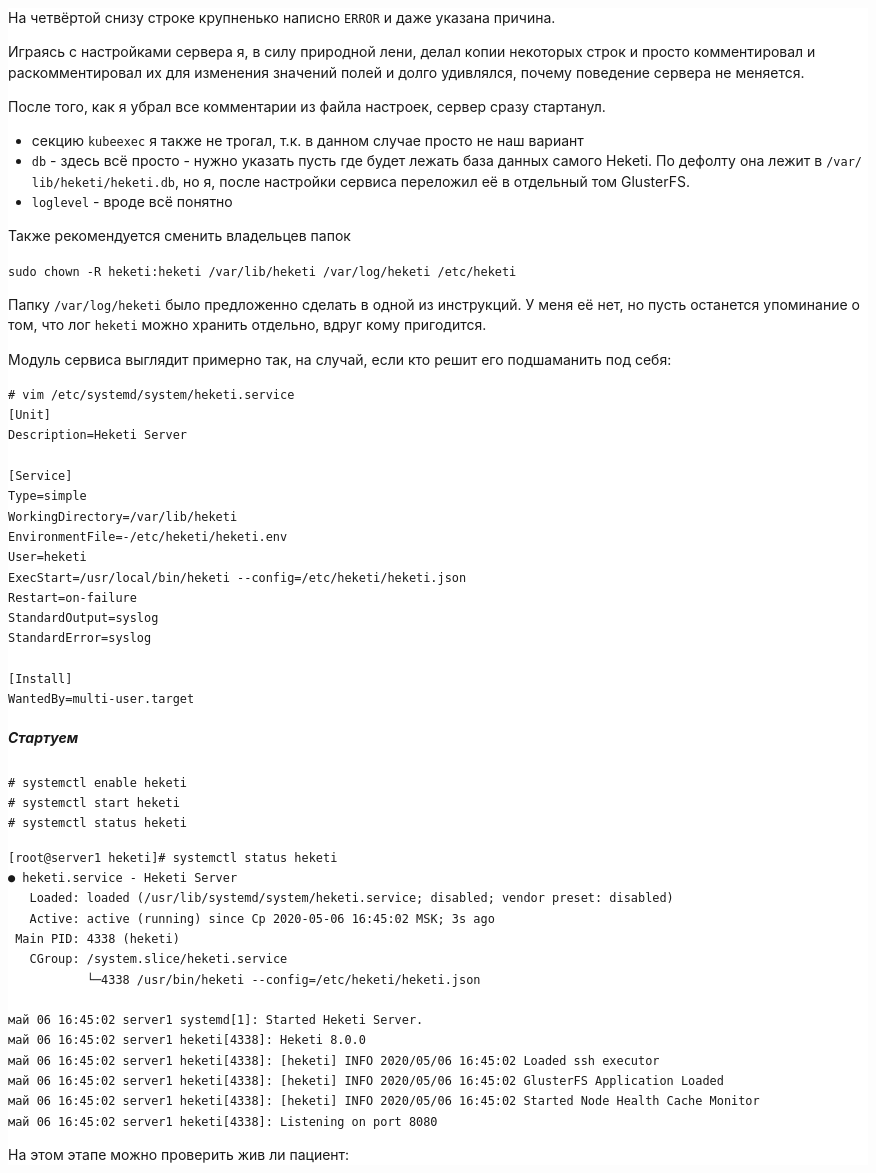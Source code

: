 На четвёртой снизу строке крупненько написно `ERROR` и даже указана причина.

Играясь с настройками сервера я, в силу природной лени, делал копии некоторых строк и просто комментировал и раскомментировал их для изменения значений полей и долго удивлялся, почему поведение сервера не меняется.

После того, как я убрал все комментарии из файла настроек, сервер сразу стартанул.

* секцию `kubeexec` я также не трогал, т.к. в данном случае просто не наш вариант
* `db` - здесь всё просто - нужно указать пусть где будет лежать база данных самого Heketi. По дефолту она лежит в `/var/lib/heketi/heketi.db`, но я, после настройки сервиса переложил её в отдельный том GlusterFS.
* `loglevel` - вроде всё понятно

Также рекомендуется сменить владельцев папок
```
sudo chown -R heketi:heketi /var/lib/heketi /var/log/heketi /etc/heketi
```
Папку `/var/log/heketi` было предложенно сделать в одной из инструкций. У меня её нет, но пусть останется упоминание о том, что лог `heketi` можно хранить отдельно, вдруг кому пригодится.

Модуль сервиса выглядит примерно так, на случай, если кто решит его подшаманить под себя:
```
# vim /etc/systemd/system/heketi.service
[Unit]
Description=Heketi Server

[Service]
Type=simple
WorkingDirectory=/var/lib/heketi
EnvironmentFile=-/etc/heketi/heketi.env
User=heketi
ExecStart=/usr/local/bin/heketi --config=/etc/heketi/heketi.json
Restart=on-failure
StandardOutput=syslog
StandardError=syslog

[Install]
WantedBy=multi-user.target
```

##### Стартуем
```
# systemctl enable heketi
# systemctl start heketi
# systemctl status heketi
```
```
[root@server1 heketi]# systemctl status heketi
● heketi.service - Heketi Server
   Loaded: loaded (/usr/lib/systemd/system/heketi.service; disabled; vendor preset: disabled)
   Active: active (running) since Ср 2020-05-06 16:45:02 MSK; 3s ago
 Main PID: 4338 (heketi)
   CGroup: /system.slice/heketi.service
           └─4338 /usr/bin/heketi --config=/etc/heketi/heketi.json

май 06 16:45:02 server1 systemd[1]: Started Heketi Server.
май 06 16:45:02 server1 heketi[4338]: Heketi 8.0.0
май 06 16:45:02 server1 heketi[4338]: [heketi] INFO 2020/05/06 16:45:02 Loaded ssh executor
май 06 16:45:02 server1 heketi[4338]: [heketi] INFO 2020/05/06 16:45:02 GlusterFS Application Loaded
май 06 16:45:02 server1 heketi[4338]: [heketi] INFO 2020/05/06 16:45:02 Started Node Health Cache Monitor
май 06 16:45:02 server1 heketi[4338]: Listening on port 8080

```
На этом этапе можно проверить жив ли пациент:
